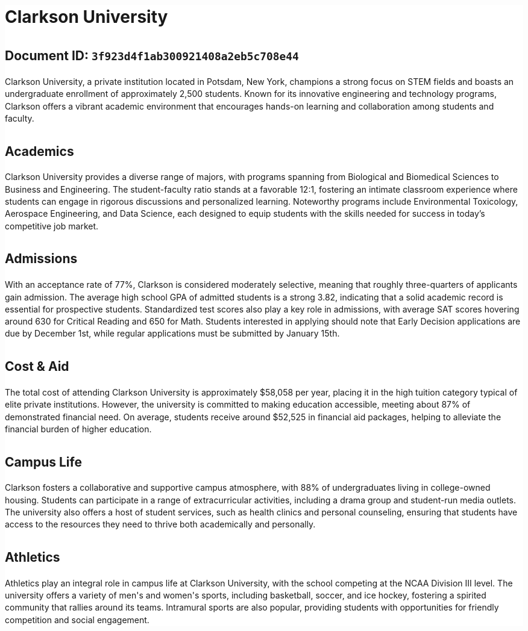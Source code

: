 # Clarkson University

**Document ID:** `3f923d4f1ab300921408a2eb5c708e44`
---

Clarkson University, a private institution located in Potsdam, New York, champions a strong focus on STEM fields and boasts an undergraduate enrollment of approximately 2,500 students. Known for its innovative engineering and technology programs, Clarkson offers a vibrant academic environment that encourages hands-on learning and collaboration among students and faculty.

## Academics
Clarkson University provides a diverse range of majors, with programs spanning from Biological and Biomedical Sciences to Business and Engineering. The student-faculty ratio stands at a favorable 12:1, fostering an intimate classroom experience where students can engage in rigorous discussions and personalized learning. Noteworthy programs include Environmental Toxicology, Aerospace Engineering, and Data Science, each designed to equip students with the skills needed for success in today’s competitive job market.

## Admissions
With an acceptance rate of 77%, Clarkson is considered moderately selective, meaning that roughly three-quarters of applicants gain admission. The average high school GPA of admitted students is a strong 3.82, indicating that a solid academic record is essential for prospective students. Standardized test scores also play a key role in admissions, with average SAT scores hovering around 630 for Critical Reading and 650 for Math. Students interested in applying should note that Early Decision applications are due by December 1st, while regular applications must be submitted by January 15th.

## Cost & Aid
The total cost of attending Clarkson University is approximately $58,058 per year, placing it in the high tuition category typical of elite private institutions. However, the university is committed to making education accessible, meeting about 87% of demonstrated financial need. On average, students receive around $52,525 in financial aid packages, helping to alleviate the financial burden of higher education.

## Campus Life
Clarkson fosters a collaborative and supportive campus atmosphere, with 88% of undergraduates living in college-owned housing. Students can participate in a range of extracurricular activities, including a drama group and student-run media outlets. The university also offers a host of student services, such as health clinics and personal counseling, ensuring that students have access to the resources they need to thrive both academically and personally.

## Athletics
Athletics play an integral role in campus life at Clarkson University, with the school competing at the NCAA Division III level. The university offers a variety of men's and women's sports, including basketball, soccer, and ice hockey, fostering a spirited community that rallies around its teams. Intramural sports are also popular, providing students with opportunities for friendly competition and social engagement.
